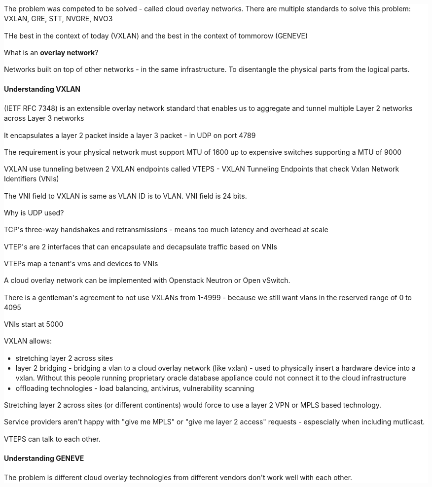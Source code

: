 The problem was competed to be solved - called cloud overlay networks.
There are multiple standards to solve this problem: VXLAN, GRE, STT, NVGRE, NVO3

THe best in the context of today (VXLAN) and the best in the context of tommorow (GENEVE)

What is an **overlay network**?

Networks built on top of other networks - in the same infrastructure. To disentangle the physical parts from the logical parts.

#### Understanding VXLAN

(IETF RFC 7348) is an extensible overlay network standard that enables us to aggregate and tunnel multiple Layer 2 networks across Layer 3 networks

It encapsulates a layer 2 packet inside a layer 3 packet - in UDP on port 4789

The requirement is your physical network must support MTU of 1600 up to expensive switches supporting a MTU of 9000

VXLAN use tunneling between 2 VXLAN endpoints called VTEPS - VXLAN Tunneling Endpoints that check Vxlan Network Identifiers (VNIs)

The VNI field to VXLAN is same as VLAN ID is to VLAN.
VNI field is 24 bits.

Why is UDP used?

TCP's three-way handshakes and retransmissions - means too much latency and overhead at scale

VTEP's are 2 interfaces that can encapsulate and decapsulate traffic based on VNIs

VTEPs map a tenant's vms and devices to VNIs

A cloud overlay network can be implemented with Openstack Neutron or Open vSwitch.

There is a gentleman's agreement to not use VXLANs from 1-4999 - because we still want vlans in the reserved range of 0 to 4095

VNIs start at 5000

VXLAN allows:

* stretching layer 2 across sites
* layer 2 bridging - bridging a vlan to a cloud overlay network (like vxlan) - used to physically insert a hardware device into a vxlan. Without this people running proprietary oracle database appliance could not connect it to the cloud infrastructure
* offloading technologies - load balancing, antivirus, vulnerability scanning

Stretching layer 2 across sites (or different continents) would force to use a layer 2 VPN or MPLS based technology.

Service providers aren't happy with "give me MPLS" or "give me layer 2 access" requests - espescially when including mutlicast.

VTEPS can talk to each other.

#### Understanding GENEVE

The problem is different cloud overlay technologies from different vendors don't work well with each other.
